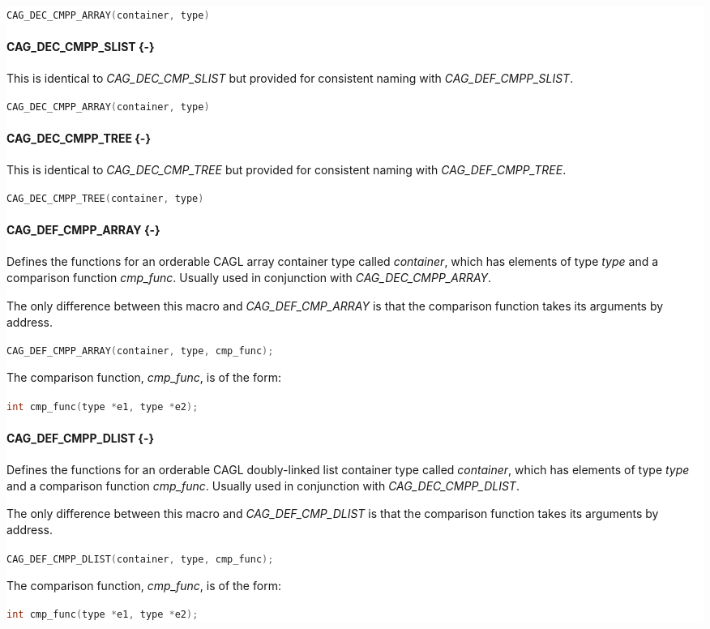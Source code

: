 ```C
CAG_DEC_CMPP_ARRAY(container, type)
```

#### CAG_DEC_CMPP_SLIST {-}

This is identical to *CAG_DEC_CMP_SLIST* but provided for consistent naming with *CAG_DEF_CMPP_SLIST*.

```C
CAG_DEC_CMPP_ARRAY(container, type)
```

#### CAG_DEC_CMPP_TREE {-}

This is identical to *CAG_DEC_CMP_TREE* but provided for consistent naming with *CAG_DEF_CMPP_TREE*.

```C
CAG_DEC_CMPP_TREE(container, type)
```

#### CAG_DEF_CMPP_ARRAY {-}

Defines the functions for an orderable CAGL array container type called *container*, which has elements of type *type* and a comparison function *cmp_func*. Usually used in conjunction with *CAG_DEC_CMPP_ARRAY*.

The only difference between this macro and *CAG_DEF_CMP_ARRAY* is that the comparison function takes its arguments by address.

```C
CAG_DEF_CMPP_ARRAY(container, type, cmp_func);
```

The comparison function, *cmp_func*, is of the form:

```C
int cmp_func(type *e1, type *e2);
```


#### CAG_DEF_CMPP_DLIST {-}

Defines the functions for an orderable CAGL doubly-linked list container type called *container*, which has elements of type *type* and a comparison function *cmp_func*. Usually used in conjunction with *CAG_DEC_CMPP_DLIST*.

The only difference between this macro and *CAG_DEF_CMP_DLIST* is that the comparison function takes its arguments by address.

```C
CAG_DEF_CMPP_DLIST(container, type, cmp_func);
```

The comparison function, *cmp_func*, is of the form:

```C
int cmp_func(type *e1, type *e2);
```
